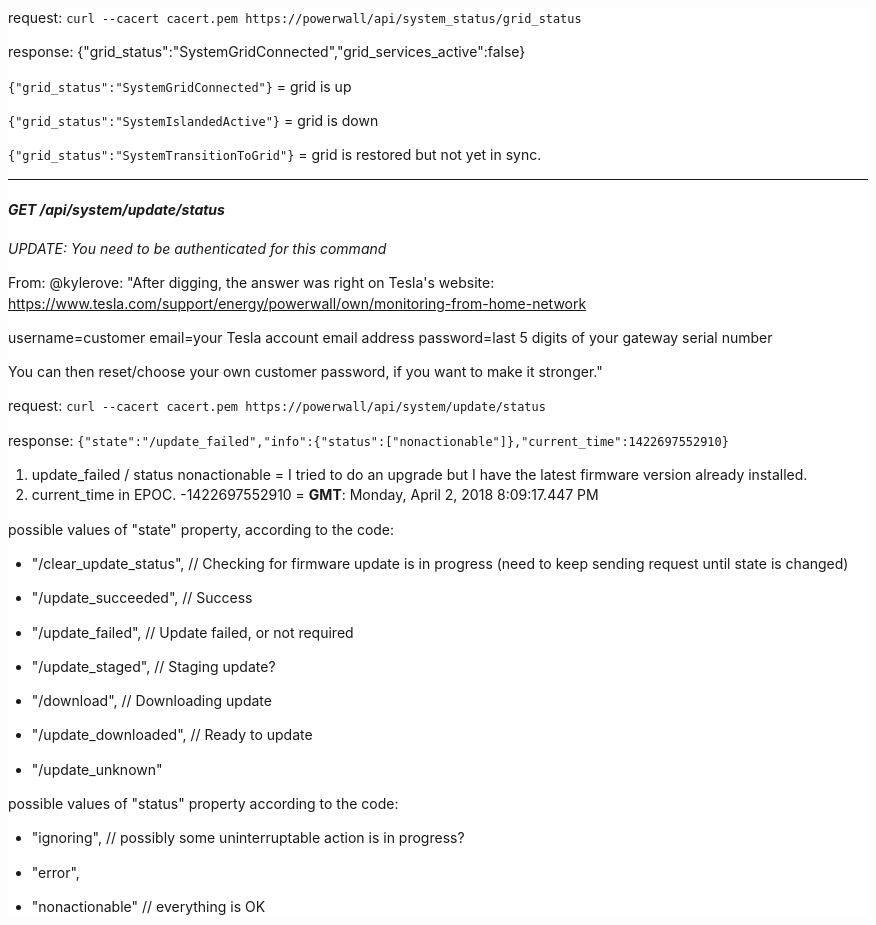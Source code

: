 request: `curl --cacert cacert.pem https://powerwall/api/system_status/grid_status`

response: {"grid_status":"SystemGridConnected","grid_services_active":false}

`{"grid_status":"SystemGridConnected"}` = grid is up

`{"grid_status":"SystemIslandedActive"}` = grid is down

`{"grid_status":"SystemTransitionToGrid"}` = grid is restored but not yet in sync.

---
#### _GET /api/system/update/status_ ####
_UPDATE: You need to be authenticated for this command_

From: @kylerove:
"After digging, the answer was right on Tesla's website:
https://www.tesla.com/support/energy/powerwall/own/monitoring-from-home-network

username=customer
email=your Tesla account email address
password=last 5 digits of your gateway serial number

You can then reset/choose your own customer password, if you want to make it stronger."

request: `curl --cacert cacert.pem https://powerwall/api/system/update/status`

response: `{"state":"/update_failed","info":{"status":["nonactionable"]},"current_time":1422697552910}`

1. update_failed / status nonactionable = I tried to do an upgrade but I have the latest firmware version already installed.
2. current_time in EPOC.
	-1422697552910 = **GMT**: Monday, April 2, 2018 8:09:17.447 PM
	
	  
possible values of "state" property, according to the code:

-   "/clear_update_status", // Checking for firmware update is in progress (need to keep sending request until state is changed)  
    
-   "/update_succeeded", // Success  
    
-   "/update_failed", // Update failed, or not required  
    
-   "/update_staged", // Staging update?  
    
-   "/download",  // Downloading update  
    
-   "/update_downloaded", // Ready to update  
    
-   "/update_unknown"  

possible values of "status" property according to the code:

-   "ignoring", // possibly some uninterruptable action is in progress?  
    
-   "error",  
    
-   "nonactionable" // everything is OK  
    

  
